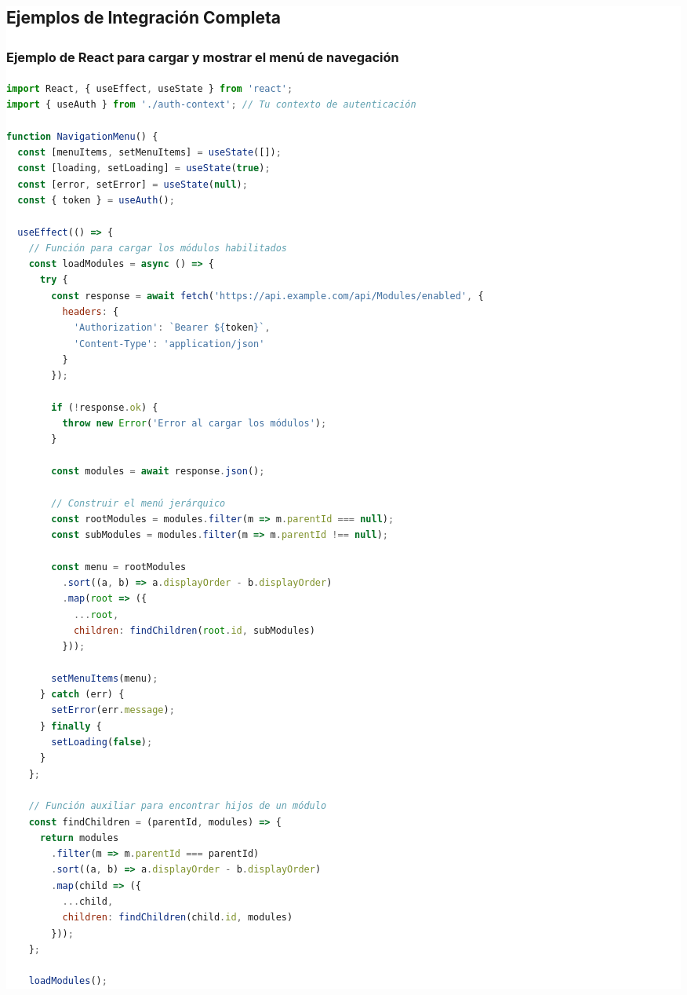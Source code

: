 ## Ejemplos de Integración Completa

### Ejemplo de React para cargar y mostrar el menú de navegación

```jsx
import React, { useEffect, useState } from 'react';
import { useAuth } from './auth-context'; // Tu contexto de autenticación

function NavigationMenu() {
  const [menuItems, setMenuItems] = useState([]);
  const [loading, setLoading] = useState(true);
  const [error, setError] = useState(null);
  const { token } = useAuth();

  useEffect(() => {
    // Función para cargar los módulos habilitados
    const loadModules = async () => {
      try {
        const response = await fetch('https://api.example.com/api/Modules/enabled', {
          headers: {
            'Authorization': `Bearer ${token}`,
            'Content-Type': 'application/json'
          }
        });

        if (!response.ok) {
          throw new Error('Error al cargar los módulos');
        }

        const modules = await response.json();
        
        // Construir el menú jerárquico
        const rootModules = modules.filter(m => m.parentId === null);
        const subModules = modules.filter(m => m.parentId !== null);
        
        const menu = rootModules
          .sort((a, b) => a.displayOrder - b.displayOrder)
          .map(root => ({
            ...root,
            children: findChildren(root.id, subModules)
          }));
          
        setMenuItems(menu);
      } catch (err) {
        setError(err.message);
      } finally {
        setLoading(false);
      }
    };

    // Función auxiliar para encontrar hijos de un módulo
    const findChildren = (parentId, modules) => {
      return modules
        .filter(m => m.parentId === parentId)
        .sort((a, b) => a.displayOrder - b.displayOrder)
        .map(child => ({
          ...child,
          children: findChildren(child.id, modules)
        }));
    };

    loadModules();
```